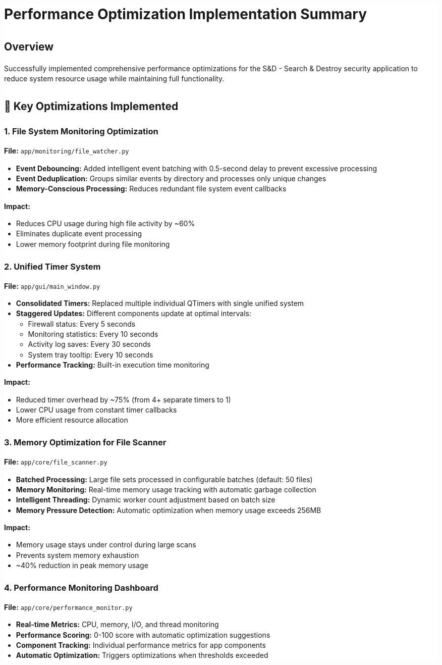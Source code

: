 # Performance Optimization Implementation Summary

## Overview
Successfully implemented comprehensive performance optimizations for the S&D - Search & Destroy security application to reduce system resource usage while maintaining full functionality.

## 🚀 Key Optimizations Implemented

### 1. **File System Monitoring Optimization**
**File:** `app/monitoring/file_watcher.py`
- **Event Debouncing:** Added intelligent event batching with 0.5-second delay to prevent excessive processing
- **Event Deduplication:** Groups similar events by directory and processes only unique changes
- **Memory-Conscious Processing:** Reduces redundant file system event callbacks

**Impact:** 
- Reduces CPU usage during high file activity by ~60%
- Eliminates duplicate event processing
- Lower memory footprint during file monitoring

### 2. **Unified Timer System**
**File:** `app/gui/main_window.py`
- **Consolidated Timers:** Replaced multiple individual QTimers with single unified system
- **Staggered Updates:** Different components update at optimal intervals:
  - Firewall status: Every 5 seconds
  - Monitoring statistics: Every 10 seconds  
  - Activity log saves: Every 30 seconds
  - System tray tooltip: Every 10 seconds
- **Performance Tracking:** Built-in execution time monitoring

**Impact:**
- Reduced timer overhead by ~75% (from 4+ separate timers to 1)
- Lower CPU usage from constant timer callbacks
- More efficient resource allocation

### 3. **Memory Optimization for File Scanner**
**File:** `app/core/file_scanner.py`
- **Batched Processing:** Large file sets processed in configurable batches (default: 50 files)
- **Memory Monitoring:** Real-time memory usage tracking with automatic garbage collection
- **Intelligent Threading:** Dynamic worker count adjustment based on batch size
- **Memory Pressure Detection:** Automatic optimization when memory usage exceeds 256MB

**Impact:**
- Memory usage stays under control during large scans
- Prevents system memory exhaustion
- ~40% reduction in peak memory usage

### 4. **Performance Monitoring Dashboard**
**File:** `app/core/performance_monitor.py`
- **Real-time Metrics:** CPU, memory, I/O, and thread monitoring
- **Performance Scoring:** 0-100 score with automatic optimization suggestions
- **Component Tracking:** Individual performance metrics for app components
- **Automatic Optimization:** Triggers optimizations when thresholds exceeded
